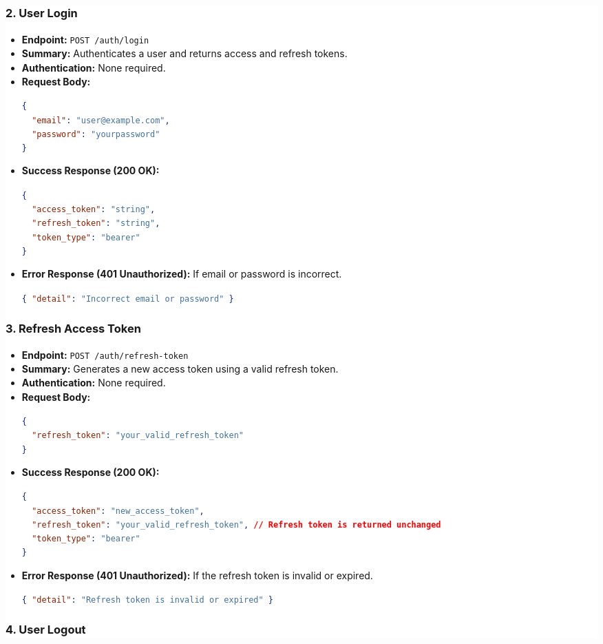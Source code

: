 ### 2. User Login

*   **Endpoint:** `POST /auth/login`
*   **Summary:** Authenticates a user and returns access and refresh tokens.
*   **Authentication:** None required.
*   **Request Body:**
    ```json
    {
      "email": "user@example.com",
      "password": "yourpassword"
    }
    ```
*   **Success Response (200 OK):**
    ```json
    {
      "access_token": "string",
      "refresh_token": "string",
      "token_type": "bearer"
    }
    ```
*   **Error Response (401 Unauthorized):** If email or password is incorrect.
    ```json
    { "detail": "Incorrect email or password" }
    ```

### 3. Refresh Access Token

*   **Endpoint:** `POST /auth/refresh-token`
*   **Summary:** Generates a new access token using a valid refresh token.
*   **Authentication:** None required.
*   **Request Body:**
    ```json
    {
      "refresh_token": "your_valid_refresh_token"
    }
    ```
*   **Success Response (200 OK):**
    ```json
    {
      "access_token": "new_access_token",
      "refresh_token": "your_valid_refresh_token", // Refresh token is returned unchanged
      "token_type": "bearer"
    }
    ```
*   **Error Response (401 Unauthorized):** If the refresh token is invalid or expired.
    ```json
    { "detail": "Refresh token is invalid or expired" }
    ```

### 4. User Logout
